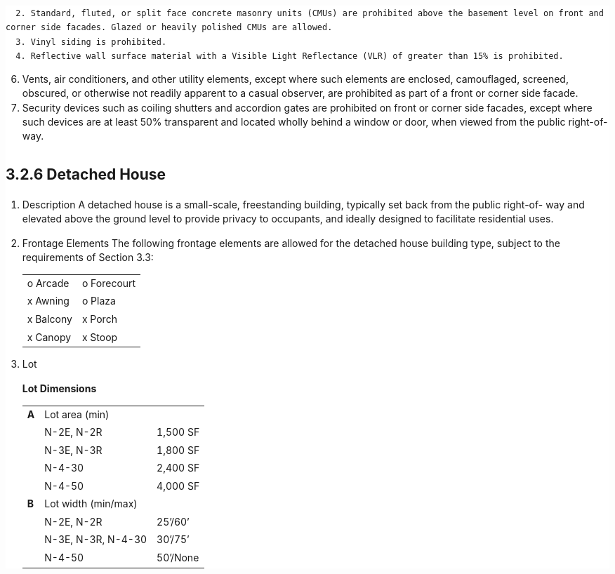       2. Standard, fluted, or split face concrete masonry units (CMUs) are prohibited above the basement level on front and corner side facades. Glazed or heavily polished CMUs are allowed.
      3. Vinyl siding is prohibited.
      4. Reflective wall surface material with a Visible Light Reflectance (VLR) of greater than 15% is prohibited.
   6. Vents, air conditioners, and other utility elements, except where such elements are enclosed, camouflaged, screened, obscured, or otherwise not readily apparent to a casual observer, are prohibited as part of a front or corner side facade.
   7. Security devices such as coiling shutters and accordion gates are prohibited on front or corner side facades, except where such devices are at least 50% transparent and located wholly behind a window or door, when viewed from the public right-of-way.

## 3.2.6 Detached House

1. Description
   A detached house is a small-scale, freestanding building, typically set back from the public right-of- way and elevated above the ground level to provide privacy to occupants, and ideally designed to facilitate residential uses.

2. Frontage Elements
   The following frontage elements are allowed for the detached house building type, subject to the requirements of Section 3.3:

   <TableSmall>

   |           |             |
   | --------- | ----------- |
   | o Arcade  | o Forecourt |
   | x Awning  | o Plaza     |
   | x Balcony | x Porch     |
   | x Canopy  | x Stoop     |

   </TableSmall>

3. Lot

   **Lot Dimensions**

   <TableSmall>

   |       |                     |          |
   | ----- | ------------------- | -------- |
   | **A** | Lot area (min)      |          |
   |       | N-2E, N-2R          | 1,500 SF |
   |       | N-3E, N-3R          | 1,800 SF |
   |       | N-4-30              | 2,400 SF |
   |       | N-4-50              | 4,000 SF |
   | **B** | Lot width (min/max) |          |
   |       | N-2E, N-2R          | 25’/60’  |
   |       | N-3E, N-3R, N-4-30  | 30’/75’  |
   |       | N-4-50              | 50’/None |
